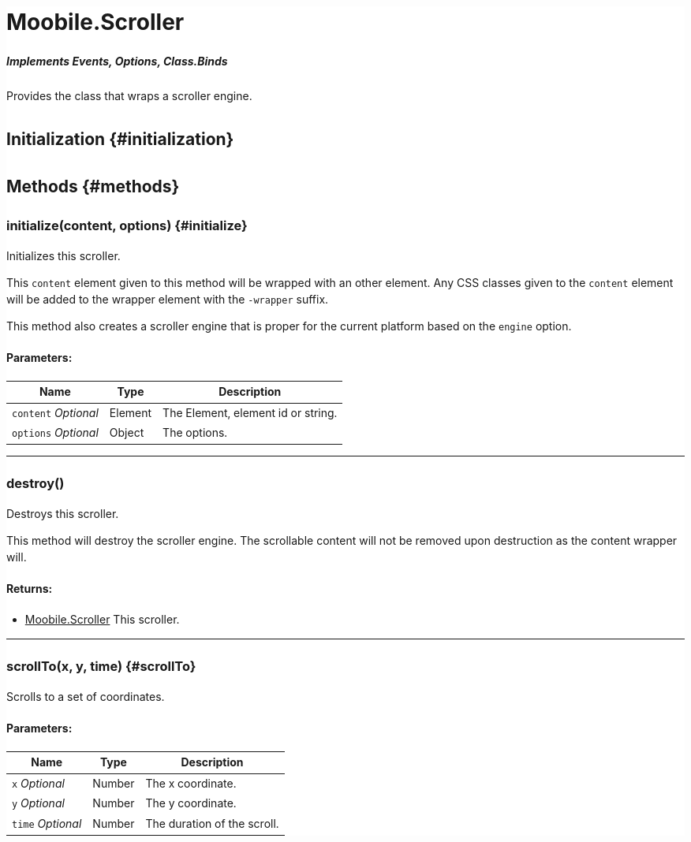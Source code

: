 Moobile.Scroller
================================================================================

##### Implements *Events*, *Options*, *Class.Binds*

Provides the class that wraps a scroller engine.

Initialization {#initialization}
--------------------------------------------------------------------------------

Methods {#methods}
--------------------------------------------------------------------------------

### initialize(content, options) {#initialize}

Initializes this scroller.

This `content` element given to this method will be wrapped with an
other element. Any CSS classes given to the `content` element will be
added to the wrapper element with the `-wrapper` suffix.

This method also creates a scroller engine that is proper for the
current platform based on the `engine` option.

#### Parameters:

Name  | Type | Description
----- | ---- | -----------
`content` *Optional* | Element | The Element, element id or string.
`options` *Optional* | Object | The options.


-----

### destroy()

Destroys this scroller.

This method will destroy the scroller engine. The scrollable content
will not be removed upon destruction as the content wrapper will.


#### Returns:

- [Moobile.Scroller](Scroller/Scroller.md) This scroller.


-----

### scrollTo(x, y, time) {#scrollTo}

Scrolls to a set of coordinates.

#### Parameters:

Name  | Type | Description
----- | ---- | -----------
`x` *Optional* | Number | The x coordinate.
`y` *Optional* | Number | The y coordinate.
`time` *Optional* | Number | The duration of the scroll.
